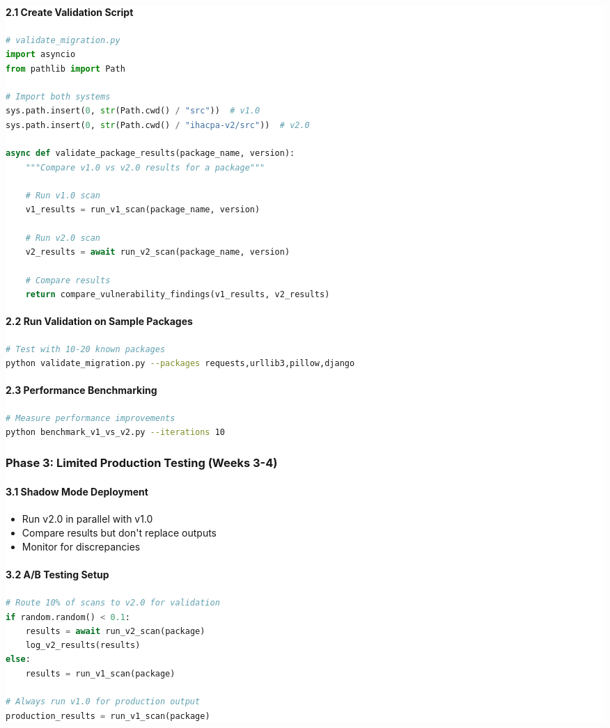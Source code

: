 #### 2.1 Create Validation Script
```python
# validate_migration.py
import asyncio
from pathlib import Path

# Import both systems
sys.path.insert(0, str(Path.cwd() / "src"))  # v1.0
sys.path.insert(0, str(Path.cwd() / "ihacpa-v2/src"))  # v2.0

async def validate_package_results(package_name, version):
    """Compare v1.0 vs v2.0 results for a package"""
    
    # Run v1.0 scan
    v1_results = run_v1_scan(package_name, version)
    
    # Run v2.0 scan
    v2_results = await run_v2_scan(package_name, version)
    
    # Compare results
    return compare_vulnerability_findings(v1_results, v2_results)
```

#### 2.2 Run Validation on Sample Packages
```bash
# Test with 10-20 known packages
python validate_migration.py --packages requests,urllib3,pillow,django
```

#### 2.3 Performance Benchmarking
```bash
# Measure performance improvements
python benchmark_v1_vs_v2.py --iterations 10
```

### Phase 3: Limited Production Testing (Weeks 3-4)

#### 3.1 Shadow Mode Deployment
- Run v2.0 in parallel with v1.0
- Compare results but don't replace outputs
- Monitor for discrepancies

#### 3.2 A/B Testing Setup
```python
# Route 10% of scans to v2.0 for validation
if random.random() < 0.1:
    results = await run_v2_scan(package)
    log_v2_results(results)
else:
    results = run_v1_scan(package)

# Always run v1.0 for production output
production_results = run_v1_scan(package)
```
